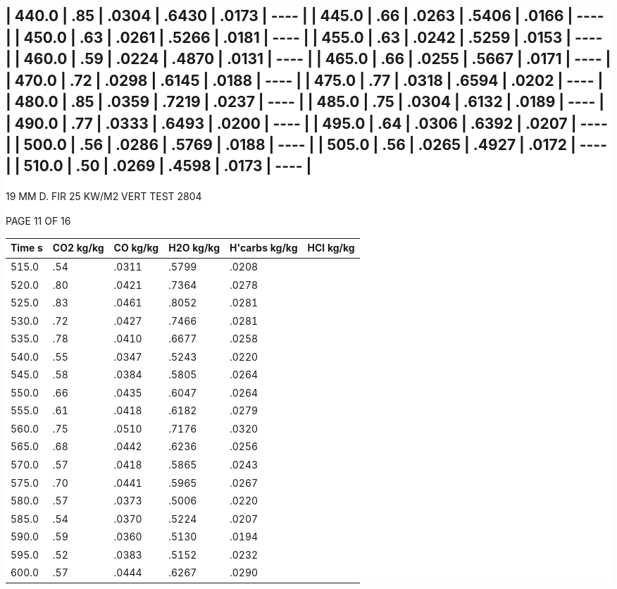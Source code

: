 | 440.0  | .85       | .0304    | .6430     | .0173         | ----      |
| 445.0  | .66       | .0263    | .5406     | .0166         | ----      |
| 450.0  | .63       | .0261    | .5266     | .0181         | ----      |
| 455.0  | .63       | .0242    | .5259     | .0153         | ----      |
| 460.0  | .59       | .0224    | .4870     | .0131         | ----      |
| 465.0  | .66       | .0255    | .5667     | .0171         | ----      |
| 470.0  | .72       | .0298    | .6145     | .0188         | ----      |
| 475.0  | .77       | .0318    | .6594     | .0202         | ----      |
| 480.0  | .85       | .0359    | .7219     | .0237         | ----      |
| 485.0  | .75       | .0304    | .6132     | .0189         | ----      |
| 490.0  | .77       | .0333    | .6493     | .0200         | ----      |
| 495.0  | .64       | .0306    | .6392     | .0207         | ----      |
| 500.0  | .56       | .0286    | .5769     | .0188         | ----      |
| 505.0  | .56       | .0265    | .4927     | .0172         | ----      |
| 510.0  | .50       | .0269    | .4598     | .0173         | ----      |
---
19 MM D. FIR    25 KW/M2    VERT    TEST 2804

PAGE 11 OF 16

| Time s | CO2 kg/kg | CO kg/kg | H2O kg/kg | H'carbs kg/kg | HCl kg/kg |
|--------|-----------|----------|-----------|---------------|-----------|
| 515.0  | .54       | .0311    | .5799     | .0208         |           |
| 520.0  | .80       | .0421    | .7364     | .0278         |           |
| 525.0  | .83       | .0461    | .8052     | .0281         |           |
| 530.0  | .72       | .0427    | .7466     | .0281         |           |
| 535.0  | .78       | .0410    | .6677     | .0258         |           |
| 540.0  | .55       | .0347    | .5243     | .0220         |           |
| 545.0  | .58       | .0384    | .5805     | .0264         |           |
| 550.0  | .66       | .0435    | .6047     | .0264         |           |
| 555.0  | .61       | .0418    | .6182     | .0279         |           |
| 560.0  | .75       | .0510    | .7176     | .0320         |           |
| 565.0  | .68       | .0442    | .6236     | .0256         |           |
| 570.0  | .57       | .0418    | .5865     | .0243         |           |
| 575.0  | .70       | .0441    | .5965     | .0267         |           |
| 580.0  | .57       | .0373    | .5006     | .0220         |           |
| 585.0  | .54       | .0370    | .5224     | .0207         |           |
| 590.0  | .59       | .0360    | .5130     | .0194         |           |
| 595.0  | .52       | .0383    | .5152     | .0232         |           |
| 600.0  | .57       | .0444    | .6267     | .0290         |           |